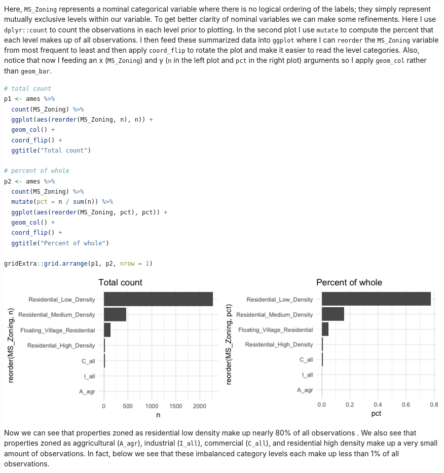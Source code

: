 Here, `MS_Zoning` represents a nominal categorical variable where there is no logical ordering of the labels; they simply represent mutually exclusive levels within our variable.  To get better clarity of nominal variables we can make some refinements.  Here I use `dplyr::count` to count the observations in each level prior to plotting.  In the second plot I use `mutate` to compute the percent that each level makes up of all observations.  I then feed these summarized data into `ggplot` where I can `reorder` the `MS_Zoning` variable from most frequent to least and then apply `coord_flip` to rotate the plot and make it easier to read the level categories.  Also, notice that now I feeding an x (`MS_Zoning`) and y (`n` in the left plot and `pct` in the right plot) arguments so I apply `geom_col` rather than `geom_bar`.


```r
# total count
p1 <- ames %>% 
  count(MS_Zoning) %>%
  ggplot(aes(reorder(MS_Zoning, n), n)) +
  geom_col() +
  coord_flip() +
  ggtitle("Total count")

# percent of whole
p2 <- ames %>% 
  count(MS_Zoning) %>%
  mutate(pct = n / sum(n)) %>%
  ggplot(aes(reorder(MS_Zoning, pct), pct)) +
  geom_col() +
  coord_flip() +
  ggtitle("Percent of whole")

gridExtra::grid.arrange(p1, p2, nrow = 1)
```

<img src="/public/images/visual/graphical_data_analysis/bar2-1.png" style="display: block; margin: auto;" />

Now we can see that properties zoned as residential low density make up nearly 80% of all observations . We also see that properties zoned as aggricultural (`A_agr`), industrial (`I_all`), commercial (`C_all`), and residential high density make up a very small amount of observations.  In fact, below we see that these imbalanced category levels each make up less than 1\% of all observations.  

